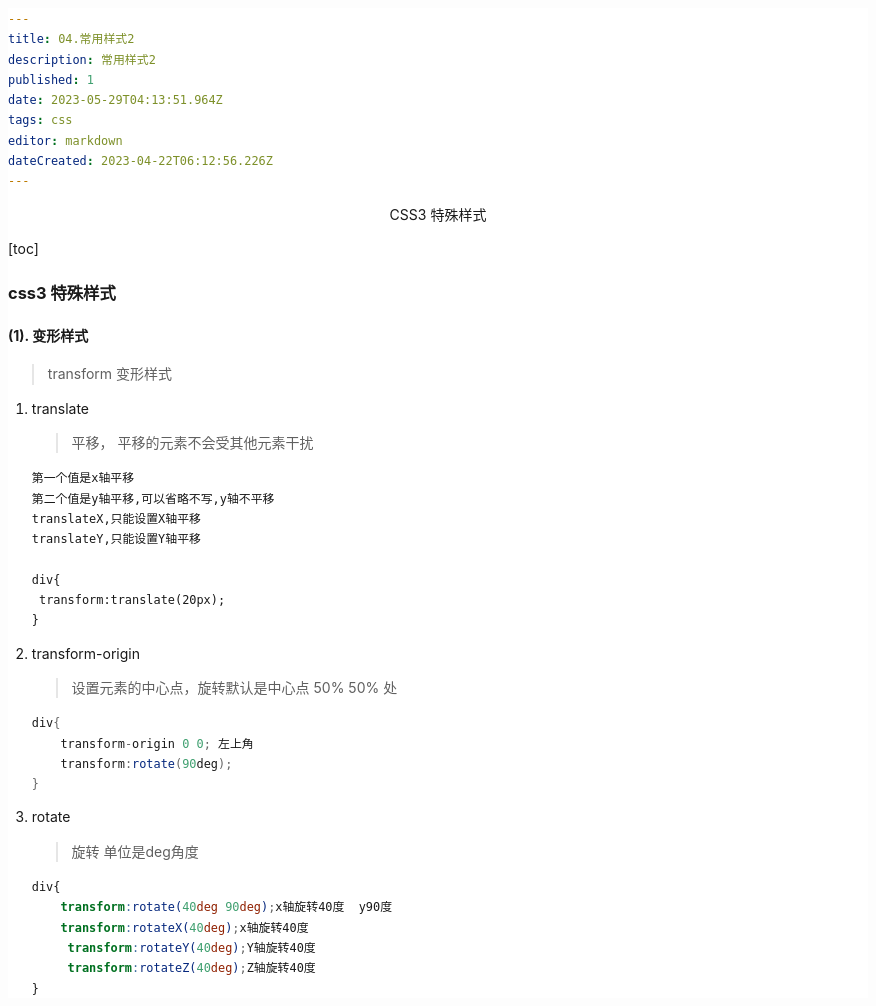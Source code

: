 ```yaml
---
title: 04.常用样式2
description: 常用样式2
published: 1
date: 2023-05-29T04:13:51.964Z
tags: css
editor: markdown
dateCreated: 2023-04-22T06:12:56.226Z
---
```


<center>CSS3 特殊样式</center>

[toc]

### css3 特殊样式

#### (1). 变形样式

> transform 变形样式

1. translate 

   > 平移，  平移的元素不会受其他元素干扰

   ```
   第一个值是x轴平移
   第二个值是y轴平移,可以省略不写,y轴不平移
   translateX,只能设置X轴平移
   translateY,只能设置Y轴平移
   
   div{
   	transform:translate(20px);
   }
   ```

2. transform-origin

   > 设置元素的中心点，旋转默认是中心点   50% 50%    处

   ```cs
   div{
       transform-origin 0 0; 左上角
       transform:rotate(90deg);
   }
   ```

3. rotate

   > 旋转  单位是deg角度

   ```css
   div{
       transform:rotate(40deg 90deg);x轴旋转40度  y90度
       transform:rotateX(40deg);x轴旋转40度
        transform:rotateY(40deg);Y轴旋转40度
        transform:rotateZ(40deg);Z轴旋转40度
   }
   ```
